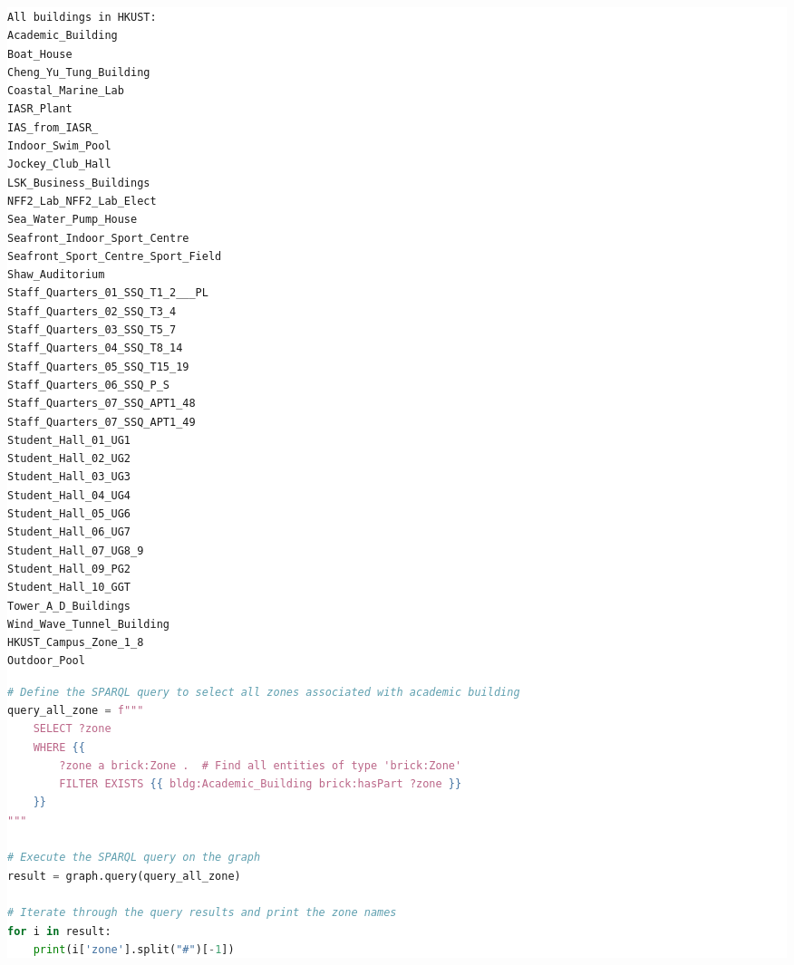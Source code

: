 ```python
```

    All buildings in HKUST:
    Academic_Building
    Boat_House
    Cheng_Yu_Tung_Building
    Coastal_Marine_Lab
    IASR_Plant
    IAS_from_IASR_
    Indoor_Swim_Pool
    Jockey_Club_Hall
    LSK_Business_Buildings
    NFF2_Lab_NFF2_Lab_Elect
    Sea_Water_Pump_House
    Seafront_Indoor_Sport_Centre
    Seafront_Sport_Centre_Sport_Field
    Shaw_Auditorium
    Staff_Quarters_01_SSQ_T1_2___PL
    Staff_Quarters_02_SSQ_T3_4
    Staff_Quarters_03_SSQ_T5_7
    Staff_Quarters_04_SSQ_T8_14
    Staff_Quarters_05_SSQ_T15_19
    Staff_Quarters_06_SSQ_P_S
    Staff_Quarters_07_SSQ_APT1_48
    Staff_Quarters_07_SSQ_APT1_49
    Student_Hall_01_UG1
    Student_Hall_02_UG2
    Student_Hall_03_UG3
    Student_Hall_04_UG4
    Student_Hall_05_UG6
    Student_Hall_06_UG7
    Student_Hall_07_UG8_9
    Student_Hall_09_PG2
    Student_Hall_10_GGT
    Tower_A_D_Buildings
    Wind_Wave_Tunnel_Building
    HKUST_Campus_Zone_1_8
    Outdoor_Pool
    


```python
# Define the SPARQL query to select all zones associated with academic building
query_all_zone = f"""
    SELECT ?zone
    WHERE {{
        ?zone a brick:Zone .  # Find all entities of type 'brick:Zone'
        FILTER EXISTS {{ bldg:Academic_Building brick:hasPart ?zone }}
    }}
"""

# Execute the SPARQL query on the graph
result = graph.query(query_all_zone)

# Iterate through the query results and print the zone names
for i in result:
    print(i['zone'].split("#")[-1])
```
